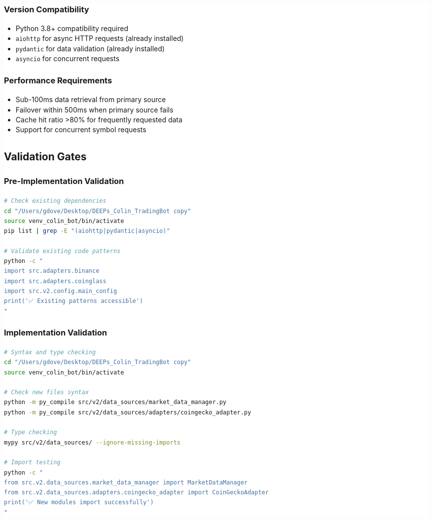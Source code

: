 ### Version Compatibility
- Python 3.8+ compatibility required
- `aiohttp` for async HTTP requests (already installed)
- `pydantic` for data validation (already installed)
- `asyncio` for concurrent requests

### Performance Requirements
- Sub-100ms data retrieval from primary source
- Failover within 500ms when primary source fails
- Cache hit ratio >80% for frequently requested data
- Support for concurrent symbol requests

## Validation Gates

### Pre-Implementation Validation
```bash
# Check existing dependencies
cd "/Users/gdove/Desktop/DEEPs_Colin_TradingBot copy"
source venv_colin_bot/bin/activate
pip list | grep -E "(aiohttp|pydantic|asyncio)"

# Validate existing code patterns
python -c "
import src.adapters.binance
import src.adapters.coinglass
import src.v2.config.main_config
print('✅ Existing patterns accessible')
"
```

### Implementation Validation
```bash
# Syntax and type checking
cd "/Users/gdove/Desktop/DEEPs_Colin_TradingBot copy"
source venv_colin_bot/bin/activate

# Check new files syntax
python -m py_compile src/v2/data_sources/market_data_manager.py
python -m py_compile src/v2/data_sources/adapters/coingecko_adapter.py

# Type checking
mypy src/v2/data_sources/ --ignore-missing-imports

# Import testing
python -c "
from src.v2.data_sources.market_data_manager import MarketDataManager
from src.v2.data_sources.adapters.coingecko_adapter import CoinGeckoAdapter
print('✅ New modules import successfully')
"
```

